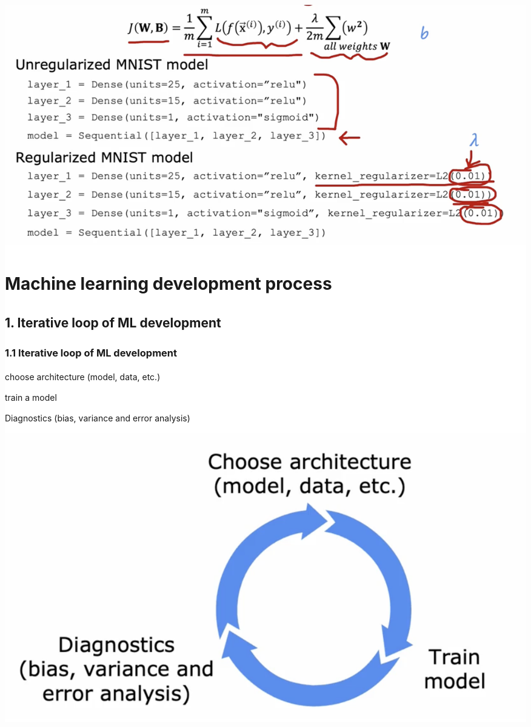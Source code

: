 ![](img/3/Neural_network_regularization.png)





# Machine learning development process

## 1. Iterative loop of ML development

### 1.1 Iterative loop of ML development

choose architecture (model, data, etc.)

train a model

Diagnostics (bias, variance and error analysis)

![](img/3/Iterative_loop_of_ML_development.png)
